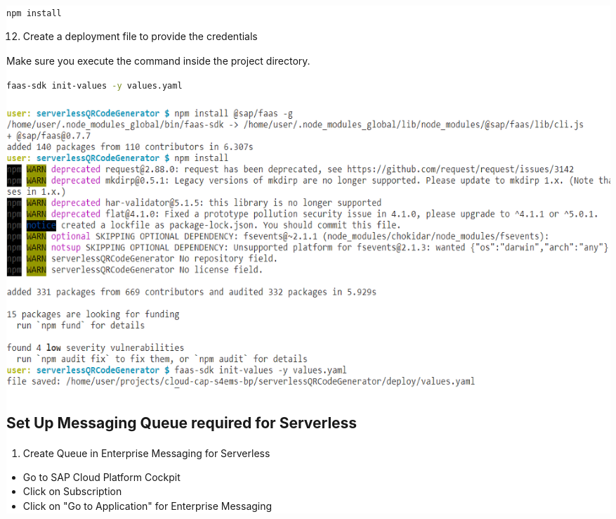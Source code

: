 ```bash
npm install
```

12. Create a deployment file to provide the credentials 

Make sure you execute the command inside the project directory.

```bash
faas-sdk init-values -y values.yaml
```

![Values](./images/serverless16.png)


## Set Up Messaging Queue required for Serverless

1. Create Queue in Enterprise Messaging for Serverless

- Go to SAP Cloud Platform Cockpit
- Click on Subscription
- Click on "Go to Application" for Enterprise Messaging
